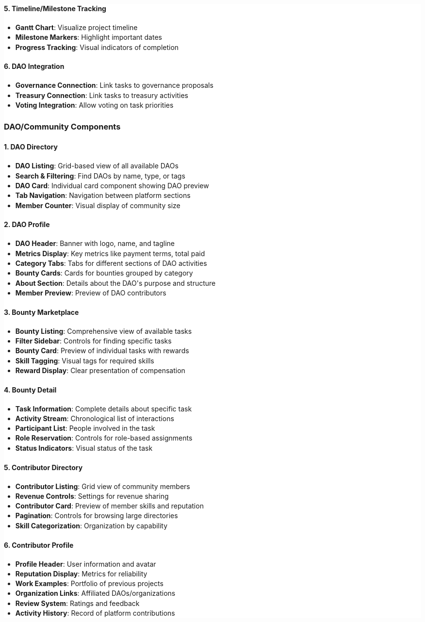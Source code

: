 #### 5. Timeline/Milestone Tracking
- **Gantt Chart**: Visualize project timeline
- **Milestone Markers**: Highlight important dates
- **Progress Tracking**: Visual indicators of completion

#### 6. DAO Integration
- **Governance Connection**: Link tasks to governance proposals
- **Treasury Connection**: Link tasks to treasury activities
- **Voting Integration**: Allow voting on task priorities

### DAO/Community Components

#### 1. DAO Directory
- **DAO Listing**: Grid-based view of all available DAOs
- **Search & Filtering**: Find DAOs by name, type, or tags
- **DAO Card**: Individual card component showing DAO preview
- **Tab Navigation**: Navigation between platform sections
- **Member Counter**: Visual display of community size

#### 2. DAO Profile
- **DAO Header**: Banner with logo, name, and tagline
- **Metrics Display**: Key metrics like payment terms, total paid
- **Category Tabs**: Tabs for different sections of DAO activities
- **Bounty Cards**: Cards for bounties grouped by category
- **About Section**: Details about the DAO's purpose and structure
- **Member Preview**: Preview of DAO contributors

#### 3. Bounty Marketplace
- **Bounty Listing**: Comprehensive view of available tasks
- **Filter Sidebar**: Controls for finding specific tasks
- **Bounty Card**: Preview of individual tasks with rewards
- **Skill Tagging**: Visual tags for required skills
- **Reward Display**: Clear presentation of compensation

#### 4. Bounty Detail
- **Task Information**: Complete details about specific task
- **Activity Stream**: Chronological list of interactions
- **Participant List**: People involved in the task
- **Role Reservation**: Controls for role-based assignments
- **Status Indicators**: Visual status of the task

#### 5. Contributor Directory
- **Contributor Listing**: Grid view of community members
- **Revenue Controls**: Settings for revenue sharing
- **Contributor Card**: Preview of member skills and reputation
- **Pagination**: Controls for browsing large directories
- **Skill Categorization**: Organization by capability

#### 6. Contributor Profile
- **Profile Header**: User information and avatar
- **Reputation Display**: Metrics for reliability
- **Work Examples**: Portfolio of previous projects
- **Organization Links**: Affiliated DAOs/organizations
- **Review System**: Ratings and feedback
- **Activity History**: Record of platform contributions
